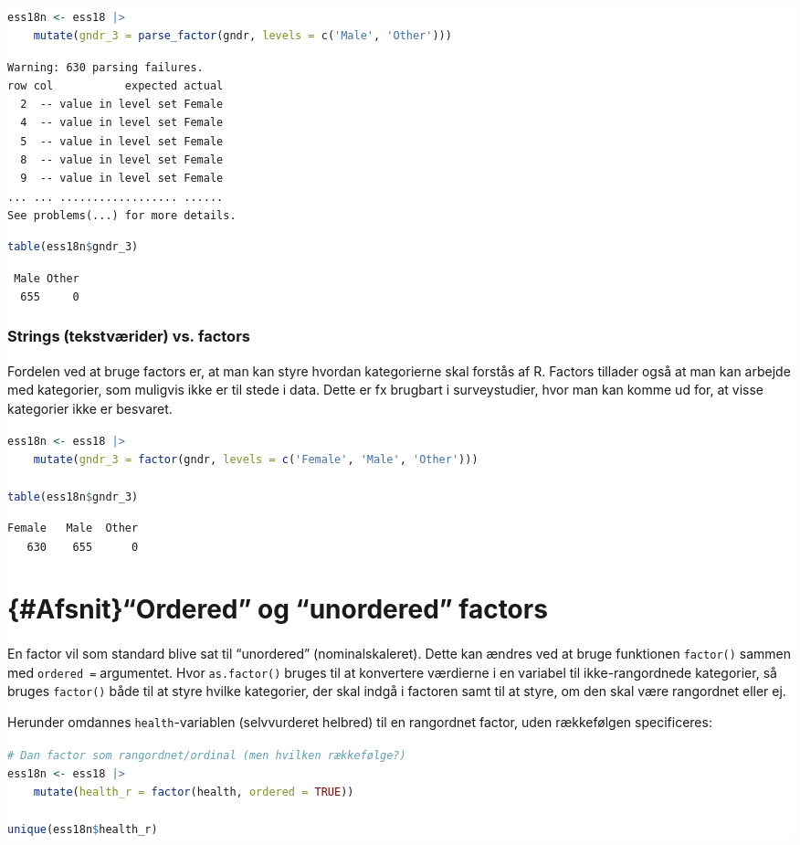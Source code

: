 ``` r
ess18n <- ess18 |>
    mutate(gndr_3 = parse_factor(gndr, levels = c('Male', 'Other')))
```

    Warning: 630 parsing failures.
    row col           expected actual
      2  -- value in level set Female
      4  -- value in level set Female
      5  -- value in level set Female
      8  -- value in level set Female
      9  -- value in level set Female
    ... ... .................. ......
    See problems(...) for more details.

``` r
table(ess18n$gndr_3)
```


     Male Other 
      655     0 

### Strings (tekstværider) vs. factors

Fordelen ved at bruge factors er, at man kan styre hvordan kategorierne
skal forstås af R. Factors tillader også at man kan arbejde med
kategorier, som muligvis ikke er til stede i data. Dette er fx brugbart
i surveystudier, hvor man kan komme ud for, at visse kategorier ikke er
besvaret.

``` r
ess18n <- ess18 |>
    mutate(gndr_3 = factor(gndr, levels = c('Female', 'Male', 'Other')))

table(ess18n$gndr_3)
```


    Female   Male  Other 
       630    655      0 

# {#Afsnit}“Ordered” og “unordered” factors

En factor vil som standard blive sat til “unordered” (nominalskaleret).
Dette kan ændres ved at bruge funktionen `factor()` sammen med
`ordered =` argumentet. Hvor `as.factor()` bruges til at konvertere
værdierne i en variabel til ikke-rangordnede kategorier, så bruges
`factor()` både til at styre hvilke kategorier, der skal indgå i
factoren samt til at styre, om den skal være rangordnet eller ej.

Herunder omdannes `health`-variablen (selvvurderet helbred) til en
rangordnet factor, uden rækkefølgen specificeres:

``` r
# Dan factor som rangordnet/ordinal (men hvilken rækkefølge?)
ess18n <- ess18 |>
    mutate(health_r = factor(health, ordered = TRUE))

unique(ess18n$health_r)
```
